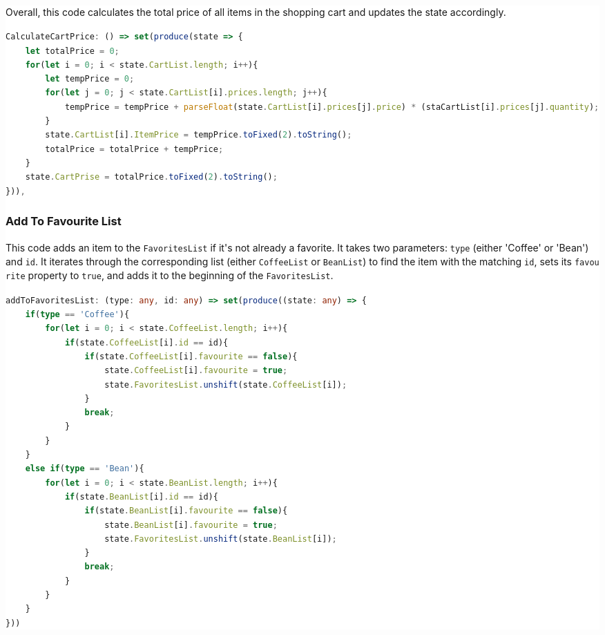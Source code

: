 Overall, this code calculates the total price of all items in the shopping cart and updates the state accordingly.

```typescript
CalculateCartPrice: () => set(produce(state => {
    let totalPrice = 0;
    for(let i = 0; i < state.CartList.length; i++){
        let tempPrice = 0;
        for(let j = 0; j < state.CartList[i].prices.length; j++){
            tempPrice = tempPrice + parseFloat(state.CartList[i].prices[j].price) * (staCartList[i].prices[j].quantity);
        }
        state.CartList[i].ItemPrice = tempPrice.toFixed(2).toString();
        totalPrice = totalPrice + tempPrice;
    }
    state.CartPrise = totalPrice.toFixed(2).toString();
})),
```

### Add To Favourite List



This code adds an item to the `FavoritesList` if it's not already a favorite. It takes two parameters: `type` (either 'Coffee' or 'Bean') and `id`. It iterates through the corresponding list (either `CoffeeList` or `BeanList`) to find the item with the matching `id`, sets its `favourite` property to `true`, and adds it to the beginning of the `FavoritesList`.

```typescript
addToFavoritesList: (type: any, id: any) => set(produce((state: any) => {
    if(type == 'Coffee'){
        for(let i = 0; i < state.CoffeeList.length; i++){
            if(state.CoffeeList[i].id == id){
                if(state.CoffeeList[i].favourite == false){
                    state.CoffeeList[i].favourite = true;
                    state.FavoritesList.unshift(state.CoffeeList[i]);
                }
                break;
            }
        }
    }
    else if(type == 'Bean'){
        for(let i = 0; i < state.BeanList.length; i++){
            if(state.BeanList[i].id == id){
                if(state.BeanList[i].favourite == false){
                    state.BeanList[i].favourite = true;
                    state.FavoritesList.unshift(state.BeanList[i]);
                }
                break;
            }
        }
    }
}))
```
